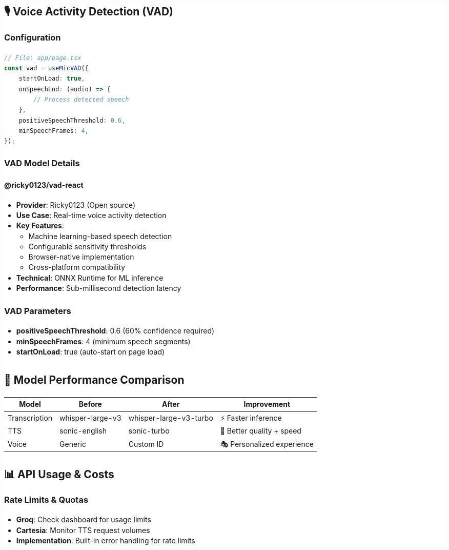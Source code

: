 ## 🎙️ Voice Activity Detection (VAD)

### Configuration

```typescript
// File: app/page.tsx
const vad = useMicVAD({
    startOnLoad: true,
    onSpeechEnd: (audio) => {
        // Process detected speech
    },
    positiveSpeechThreshold: 0.6,
    minSpeechFrames: 4,
});
```

### VAD Model Details

#### @ricky0123/vad-react
- **Provider**: Ricky0123 (Open source)
- **Use Case**: Real-time voice activity detection
- **Key Features**:
  - Machine learning-based speech detection
  - Configurable sensitivity thresholds
  - Browser-native implementation
  - Cross-platform compatibility
- **Technical**: ONNX Runtime for ML inference
- **Performance**: Sub-millisecond detection latency

### VAD Parameters
- **positiveSpeechThreshold**: 0.6 (60% confidence required)
- **minSpeechFrames**: 4 (minimum speech segments)
- **startOnLoad**: true (auto-start on page load)

## 🔄 Model Performance Comparison

| Model | Before | After | Improvement |
|-------|--------|-------|-------------|
| Transcription | whisper-large-v3 | whisper-large-v3-turbo | ⚡ Faster inference |
| TTS | sonic-english | sonic-turbo | 🎯 Better quality + speed |
| Voice | Generic | Custom ID | 🎭 Personalized experience |

## 📊 API Usage & Costs

### Rate Limits & Quotas
- **Groq**: Check dashboard for usage limits
- **Cartesia**: Monitor TTS request volumes
- **Implementation**: Built-in error handling for rate limits
